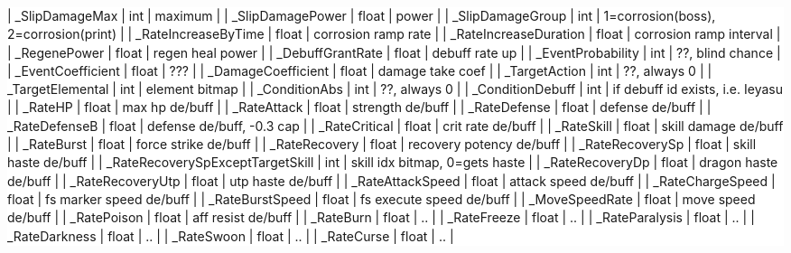 | _SlipDamageMax                   | int          | maximum                                      |
| _SlipDamagePower                 | float        | power                                        |
| _SlipDamageGroup                 | int          | 1=corrosion(boss), 2=corrosion(print)        |
| _RateIncreaseByTime              | float        | corrosion ramp rate                          |
| _RateIncreaseDuration            | float        | corrosion ramp interval                      |
| _RegenePower                     | float        | regen heal power                             |
| _DebuffGrantRate                 | float        | debuff rate up                               |
| _EventProbability                | int          | ??, blind chance                             |
| _EventCoefficient                | float        | ???                                          |
| _DamageCoefficient               | float        | damage take coef                             |
| _TargetAction                    | int          | ??, always 0                                 |
| _TargetElemental                 | int          | element bitmap                               |
| _ConditionAbs                    | int          | ??, always 0                                 |
| _ConditionDebuff                 | int          | if debuff id exists, i.e. Ieyasu             |
| _RateHP                          | float        | max hp de/buff                               |
| _RateAttack                      | float        | strength de/buff                             |
| _RateDefense                     | float        | defense de/buff                              |
| _RateDefenseB                    | float        | defense de/buff, -0.3 cap                    |
| _RateCritical                    | float        | crit rate de/buff                            |
| _RateSkill                       | float        | skill damage de/buff                         |
| _RateBurst                       | float        | force strike de/buff                         |
| _RateRecovery                    | float        | recovery potency de/buff                     |
| _RateRecoverySp                  | float        | skill haste de/buff                          |
| _RateRecoverySpExceptTargetSkill | int          | skill idx bitmap, 0=gets haste               |
| _RateRecoveryDp                  | float        | dragon haste de/buff                         |
| _RateRecoveryUtp                 | float        | utp haste de/buff                            |
| _RateAttackSpeed                 | float        | attack speed de/buff                         |
| _RateChargeSpeed                 | float        | fs marker speed de/buff                      |
| _RateBurstSpeed                  | float        | fs execute speed de/buff                     |
| _MoveSpeedRate                   | float        | move speed de/buff                           |
| _RatePoison                      | float        | aff resist de/buff                           |
| _RateBurn                        | float        | ..                                           |
| _RateFreeze                      | float        | ..                                           |
| _RateParalysis                   | float        | ..                                           |
| _RateDarkness                    | float        | ..                                           |
| _RateSwoon                       | float        | ..                                           |
| _RateCurse                       | float        | ..                                           |